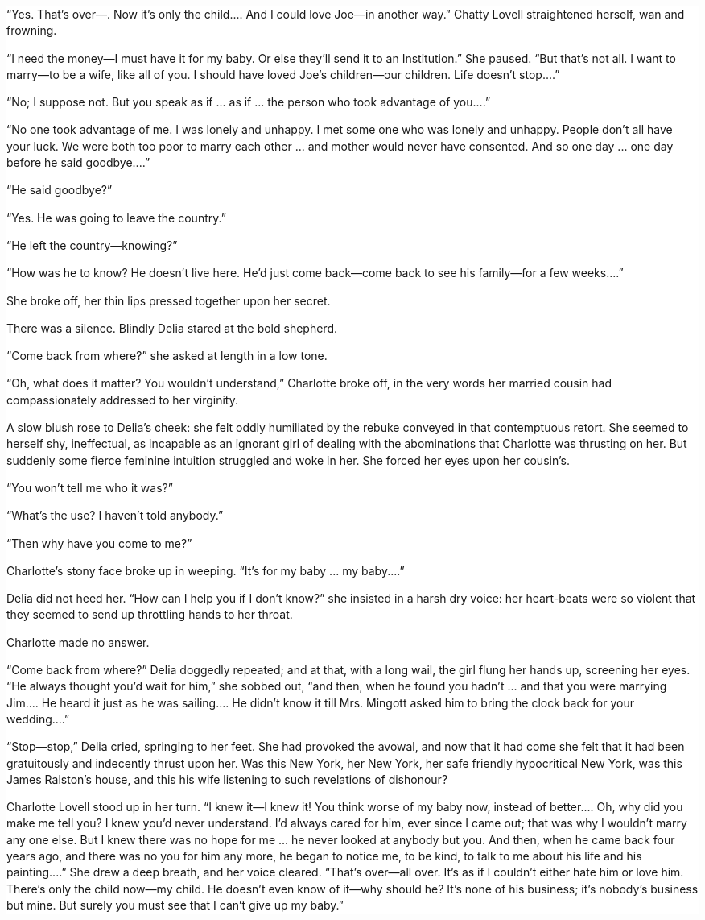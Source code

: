“Yes. That’s over—. Now it’s only the child.... And I could love Joe—in another way.” Chatty Lovell straightened herself, wan and frowning.

“I need the money—I must have it for my baby. Or else they’ll send it to an Institution.” She paused. “But that’s not all. I want to marry—to be a wife, like all of you. I should have loved Joe’s children—our children. Life doesn’t stop....”

“No; I suppose not. But you speak as if ... as if ... the person who took advantage of you....”

“No one took advantage of me. I was lonely and unhappy. I met some one who was lonely and unhappy. People don’t all have your luck. We were both too poor to marry each other ... and mother would never have consented. And so one day ... one day before he said goodbye....”

“He said goodbye?”

“Yes. He was going to leave the country.”

“He left the country—knowing?”

“How was he to know? He doesn’t live here. He’d just come back—come back to see his family—for a few weeks....”

She broke off, her thin lips pressed together upon her secret.

There was a silence. Blindly Delia stared at the bold shepherd.

“Come back from where?” she asked at length in a low tone.

“Oh, what does it matter? You wouldn’t understand,” Charlotte broke off, in the very words her married cousin had compassionately addressed to her virginity.

A slow blush rose to Delia’s cheek: she felt oddly humiliated by the rebuke conveyed in that contemptuous retort. She seemed to herself shy, ineffectual, as incapable as an ignorant girl of dealing with the abominations that Charlotte was thrusting on her. But suddenly some fierce feminine intuition struggled and woke in her. She forced her eyes upon her cousin’s.

“You won’t tell me who it was?”

“What’s the use? I haven’t told anybody.”

“Then why have you come to me?”

Charlotte’s stony face broke up in weeping. “It’s for my baby ... my baby....”

Delia did not heed her. “How can I help you if I don’t know?” she insisted in a harsh dry voice: her heart-beats were so violent that they seemed to send up throttling hands to her throat.

Charlotte made no answer.

“Come back from where?” Delia doggedly repeated; and at that, with a long wail, the girl flung her hands up, screening her eyes. “He always thought you’d wait for him,” she sobbed out, “and then, when he found you hadn’t ... and that you were marrying Jim.... He heard it just as he was sailing.... He didn’t know it till Mrs. Mingott asked him to bring the clock back for your wedding....”

“Stop—stop,” Delia cried, springing to her feet. She had provoked the avowal, and now that it had come she felt that it had been gratuitously and indecently thrust upon her. Was this New York, her New York, her safe friendly hypocritical New York, was this James Ralston’s house, and this his wife listening to such revelations of dishonour?

Charlotte Lovell stood up in her turn. “I knew it—I knew it! You think worse of my baby now, instead of better.... Oh, why did you make me tell you? I knew you’d never understand. I’d always cared for him, ever since I came out; that was why I wouldn’t marry any one else. But I knew there was no hope for me ... he never looked at anybody but you. And then, when he came back four years ago, and there was no you for him any more, he began to notice me, to be kind, to talk to me about his life and his painting....” She drew a deep breath, and her voice cleared. “That’s over—all over. It’s as if I couldn’t either hate him or love him. There’s only the child now—my child. He doesn’t even know of it—why should he? It’s none of his business; it’s nobody’s business but mine. But surely you must see that I can’t give up my baby.”
